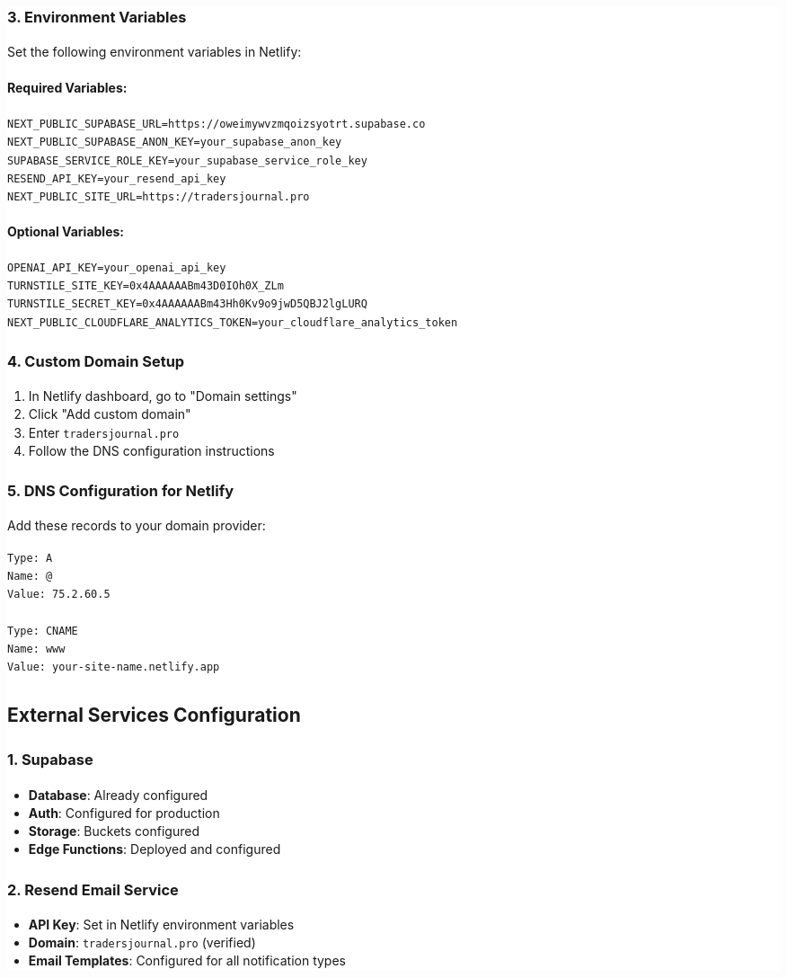 ### 3. Environment Variables
Set the following environment variables in Netlify:

#### Required Variables:
```
NEXT_PUBLIC_SUPABASE_URL=https://oweimywvzmqoizsyotrt.supabase.co
NEXT_PUBLIC_SUPABASE_ANON_KEY=your_supabase_anon_key
SUPABASE_SERVICE_ROLE_KEY=your_supabase_service_role_key
RESEND_API_KEY=your_resend_api_key
NEXT_PUBLIC_SITE_URL=https://tradersjournal.pro
```

#### Optional Variables:
```
OPENAI_API_KEY=your_openai_api_key
TURNSTILE_SITE_KEY=0x4AAAAAABm43D0IOh0X_ZLm
TURNSTILE_SECRET_KEY=0x4AAAAAABm43Hh0Kv9o9jwD5QBJ2lgLURQ
NEXT_PUBLIC_CLOUDFLARE_ANALYTICS_TOKEN=your_cloudflare_analytics_token
```

### 4. Custom Domain Setup
1. In Netlify dashboard, go to "Domain settings"
2. Click "Add custom domain"
3. Enter `tradersjournal.pro`
4. Follow the DNS configuration instructions

### 5. DNS Configuration for Netlify
Add these records to your domain provider:
```
Type: A
Name: @
Value: 75.2.60.5

Type: CNAME
Name: www
Value: your-site-name.netlify.app
```

## External Services Configuration

### 1. Supabase
- **Database**: Already configured
- **Auth**: Configured for production
- **Storage**: Buckets configured
- **Edge Functions**: Deployed and configured

### 2. Resend Email Service
- **API Key**: Set in Netlify environment variables
- **Domain**: `tradersjournal.pro` (verified)
- **Email Templates**: Configured for all notification types
